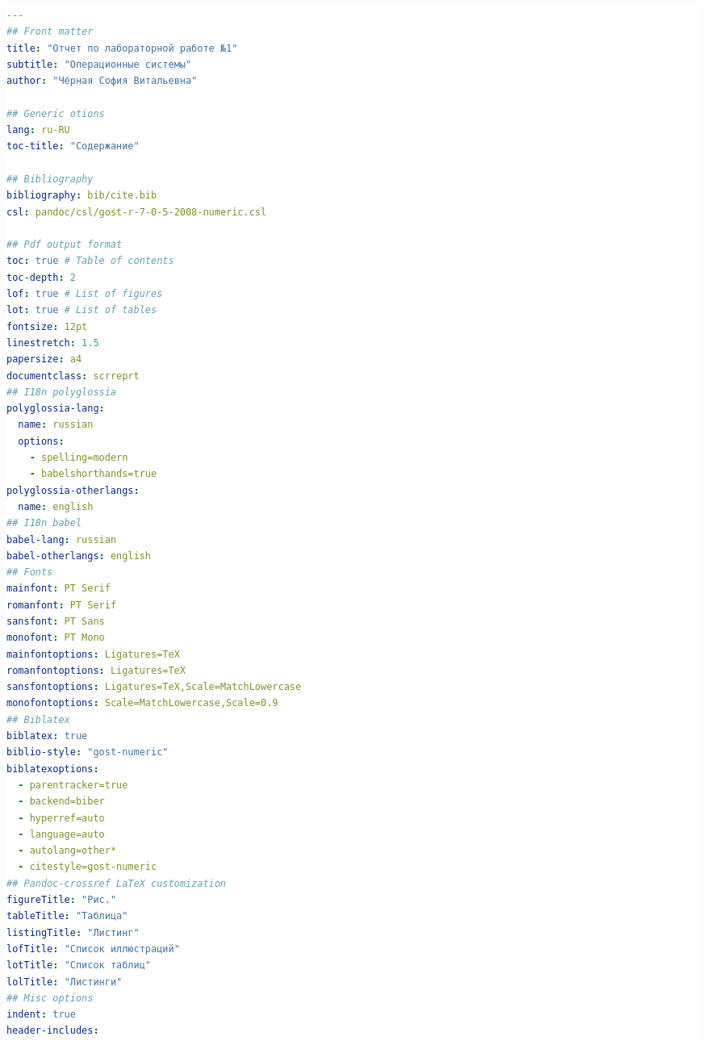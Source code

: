 ```yaml
---
## Front matter
title: "Отчет по лабораторной работе №1"
subtitle: "Операционные системы"
author: "Чёрная София Витальевна"

## Generic otions
lang: ru-RU
toc-title: "Содержание"

## Bibliography
bibliography: bib/cite.bib
csl: pandoc/csl/gost-r-7-0-5-2008-numeric.csl

## Pdf output format
toc: true # Table of contents
toc-depth: 2
lof: true # List of figures
lot: true # List of tables
fontsize: 12pt
linestretch: 1.5
papersize: a4
documentclass: scrreprt
## I18n polyglossia
polyglossia-lang:
  name: russian
  options:
	- spelling=modern
	- babelshorthands=true
polyglossia-otherlangs:
  name: english
## I18n babel
babel-lang: russian
babel-otherlangs: english
## Fonts
mainfont: PT Serif
romanfont: PT Serif
sansfont: PT Sans
monofont: PT Mono
mainfontoptions: Ligatures=TeX
romanfontoptions: Ligatures=TeX
sansfontoptions: Ligatures=TeX,Scale=MatchLowercase
monofontoptions: Scale=MatchLowercase,Scale=0.9
## Biblatex
biblatex: true
biblio-style: "gost-numeric"
biblatexoptions:
  - parentracker=true
  - backend=biber
  - hyperref=auto
  - language=auto
  - autolang=other*
  - citestyle=gost-numeric
## Pandoc-crossref LaTeX customization
figureTitle: "Рис."
tableTitle: "Таблица"
listingTitle: "Листинг"
lofTitle: "Список иллюстраций"
lotTitle: "Список таблиц"
lolTitle: "Листинги"
## Misc options
indent: true
header-includes:
```